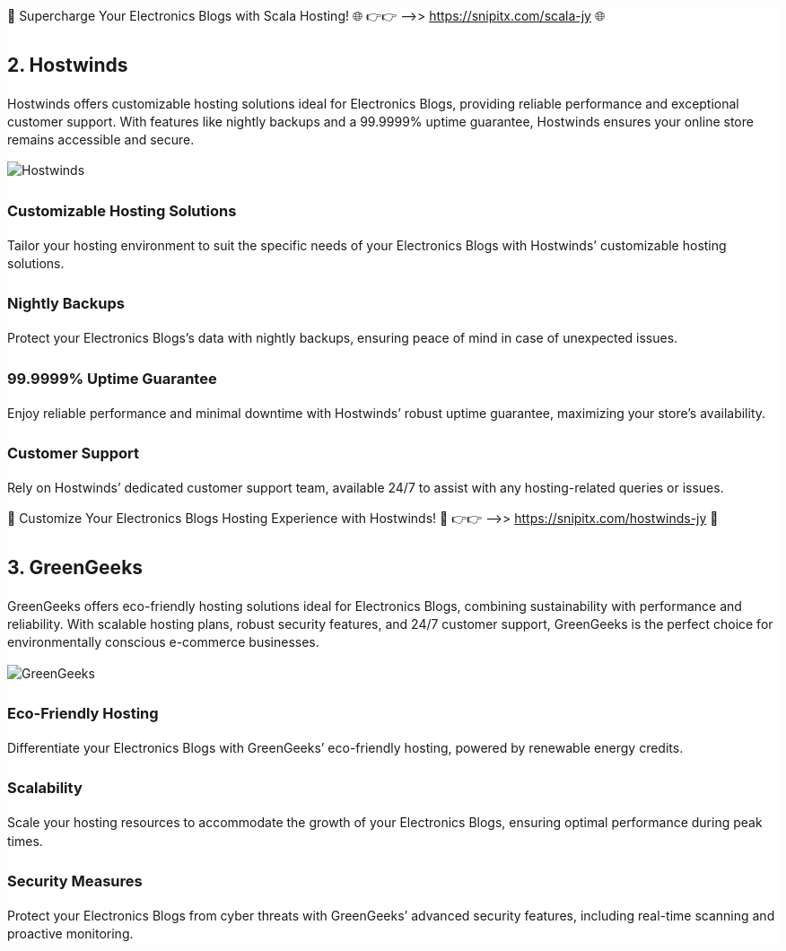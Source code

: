 🚀 Supercharge Your Electronics Blogs with Scala Hosting! 🌐
👉👉 -->> https://snipitx.com/scala-jy 🌐

## 2. Hostwinds

Hostwinds offers customizable hosting solutions ideal for Electronics Blogs, providing reliable performance and exceptional customer support. With features like nightly backups and a 99.9999% uptime guarantee, Hostwinds ensures your online store remains accessible and secure.

![Hostwinds](https://i.imgur.com/53aSNXx.jpeg "Hostwinds Hosting")

### Customizable Hosting Solutions
Tailor your hosting environment to suit the specific needs of your Electronics Blogs with Hostwinds’ customizable hosting solutions.

### Nightly Backups
Protect your Electronics Blogs’s data with nightly backups, ensuring peace of mind in case of unexpected issues.

### 99.9999% Uptime Guarantee
Enjoy reliable performance and minimal downtime with Hostwinds’ robust uptime guarantee, maximizing your store’s availability.

### Customer Support
Rely on Hostwinds’ dedicated customer support team, available 24/7 to assist with any hosting-related queries or issues.

🌟 Customize Your Electronics Blogs Hosting Experience with Hostwinds! 🚀
👉👉 -->> https://snipitx.com/hostwinds-jy 🚀


## 3. GreenGeeks

GreenGeeks offers eco-friendly hosting solutions ideal for Electronics Blogs, combining sustainability with performance and reliability. With scalable hosting plans, robust security features, and 24/7 customer support, GreenGeeks is the perfect choice for environmentally conscious e-commerce businesses.

![GreenGeeks](https://i.imgur.com/eEwuntu.jpg "GreenGeeks Hosting")

### Eco-Friendly Hosting
Differentiate your Electronics Blogs with GreenGeeks’ eco-friendly hosting, powered by renewable energy credits.

### Scalability
Scale your hosting resources to accommodate the growth of your Electronics Blogs, ensuring optimal performance during peak times.

### Security Measures
Protect your Electronics Blogs from cyber threats with GreenGeeks’ advanced security features, including real-time scanning and proactive monitoring.
